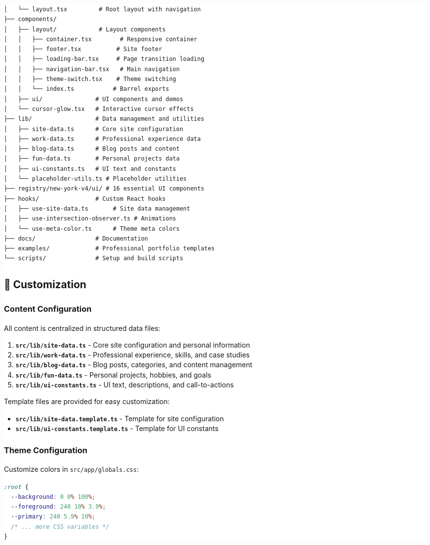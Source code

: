 ```
│   └── layout.tsx         # Root layout with navigation
├── components/
│   ├── layout/            # Layout components
│   │   ├── container.tsx        # Responsive container
│   │   ├── footer.tsx          # Site footer
│   │   ├── loading-bar.tsx     # Page transition loading
│   │   ├── navigation-bar.tsx   # Main navigation
│   │   ├── theme-switch.tsx    # Theme switching
│   │   └── index.ts           # Barrel exports
│   ├── ui/               # UI components and demos
│   └── cursor-glow.tsx   # Interactive cursor effects
├── lib/                  # Data management and utilities
│   ├── site-data.ts      # Core site configuration
│   ├── work-data.ts      # Professional experience data
│   ├── blog-data.ts      # Blog posts and content
│   ├── fun-data.ts       # Personal projects data
│   ├── ui-constants.ts   # UI text and constants
│   └── placeholder-utils.ts # Placeholder utilities
├── registry/new-york-v4/ui/ # 16 essential UI components
├── hooks/                # Custom React hooks
│   ├── use-site-data.ts       # Site data management
│   ├── use-intersection-observer.ts # Animations
│   └── use-meta-color.ts      # Theme meta colors
├── docs/                 # Documentation
├── examples/             # Professional portfolio templates
└── scripts/              # Setup and build scripts
```

## 🎨 Customization

### Content Configuration
All content is centralized in structured data files:

1. **`src/lib/site-data.ts`** - Core site configuration and personal information
2. **`src/lib/work-data.ts`** - Professional experience, skills, and case studies
3. **`src/lib/blog-data.ts`** - Blog posts, categories, and content management
4. **`src/lib/fun-data.ts`** - Personal projects, hobbies, and goals
5. **`src/lib/ui-constants.ts`** - UI text, descriptions, and call-to-actions

Template files are provided for easy customization:
- **`src/lib/site-data.template.ts`** - Template for site configuration
- **`src/lib/ui-constants.template.ts`** - Template for UI constants

### Theme Configuration
Customize colors in `src/app/globals.css`:
```css
:root {
  --background: 0 0% 100%;
  --foreground: 240 10% 3.9%;
  --primary: 240 5.9% 10%;
  /* ... more CSS variables */
}
```
